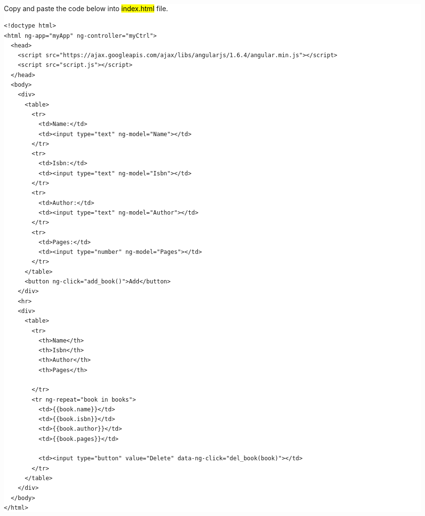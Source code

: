 Copy and paste the code below into <mark>index.html</mark> file.
```
<!doctype html>
<html ng-app="myApp" ng-controller="myCtrl">
  <head>
    <script src="https://ajax.googleapis.com/ajax/libs/angularjs/1.6.4/angular.min.js"></script>
    <script src="script.js"></script>
  </head>
  <body>
    <div>
      <table>
        <tr>
          <td>Name:</td>
          <td><input type="text" ng-model="Name"></td>
        </tr>
        <tr>
          <td>Isbn:</td>
          <td><input type="text" ng-model="Isbn"></td>
        </tr>
        <tr>
          <td>Author:</td>
          <td><input type="text" ng-model="Author"></td>
        </tr>
        <tr>
          <td>Pages:</td>
          <td><input type="number" ng-model="Pages"></td>
        </tr>
      </table>
      <button ng-click="add_book()">Add</button>
    </div>
    <hr>
    <div>
      <table>
        <tr>
          <th>Name</th>
          <th>Isbn</th>
          <th>Author</th>
          <th>Pages</th>

        </tr>
        <tr ng-repeat="book in books">
          <td>{{book.name}}</td>
          <td>{{book.isbn}}</td>
          <td>{{book.author}}</td>
          <td>{{book.pages}}</td>

          <td><input type="button" value="Delete" data-ng-click="del_book(book)"></td>
        </tr>
      </table>
    </div>
  </body>
</html>
```